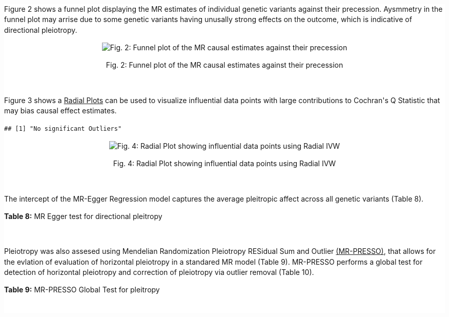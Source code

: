 Figure 2 shows a funnel plot displaying the MR estimates of individual genetic variants against their precession. Aysmmetry in the funnel plot may arrise due to some genetic variants having unusally strong effects on the outcome, which is indicative of directional pleiotropy.
<br>

<div class="figure" style="text-align: center">
<img src="/sc/arion/projects/LOAD/shea/Projects/MRcovid/results/MRcovideurwoukbb/Barban2016afb/covidhgi2020A2v5alleurLeaveUKBB/Barban2016afb_5e-8_covidhgi2020A2v5alleurLeaveUKBB_MR_Analaysis_files/figure-html/funnel_plot-1.png" alt="Fig. 2: Funnel plot of the MR causal estimates against their precession"  />
<p class="caption">Fig. 2: Funnel plot of the MR causal estimates against their precession</p>
</div>
<br>

Figure 3 shows a [Radial Plots](https://github.com/WSpiller/RadialMR) can be used to visualize influential data points with large contributions to Cochran's Q Statistic that may bias causal effect estimates.




```
## [1] "No significant Outliers"
```

<div class="figure" style="text-align: center">
<img src="/sc/arion/projects/LOAD/shea/Projects/MRcovid/results/MRcovideurwoukbb/Barban2016afb/covidhgi2020A2v5alleurLeaveUKBB/Barban2016afb_5e-8_covidhgi2020A2v5alleurLeaveUKBB_MR_Analaysis_files/figure-html/Radial_Plot-1.png" alt="Fig. 4: Radial Plot showing influential data points using Radial IVW"  />
<p class="caption">Fig. 4: Radial Plot showing influential data points using Radial IVW</p>
</div>
<br>

The intercept of the MR-Egger Regression model captures the average pleitropic affect across all genetic variants (Table 8).
<br>

**Table 8:** MR Egger test for directional pleitropy
<div data-pagedtable="false">
  <script data-pagedtable-source type="application/json">
{"columns":[{"label":["id.exposure"],"name":[1],"type":["chr"],"align":["left"]},{"label":["id.outcome"],"name":[2],"type":["chr"],"align":["left"]},{"label":["outcome"],"name":[3],"type":["fctr"],"align":["left"]},{"label":["exposure"],"name":[4],"type":["fctr"],"align":["left"]},{"label":["egger_intercept"],"name":[5],"type":["dbl"],"align":["right"]},{"label":["se"],"name":[6],"type":["dbl"],"align":["right"]},{"label":["pval"],"name":[7],"type":["dbl"],"align":["right"]}],"data":[{"1":"wZu7DU","2":"9oHTzM","3":"covidhgi2020A2v5alleurLeaveUKBB","4":"Barban2016afb","5":"0.04866993","6":"0.09666845","7":"0.6360236"}],"options":{"columns":{"min":{},"max":[10]},"rows":{"min":[10],"max":[10]},"pages":{}}}
  </script>
</div>
<br>

Pleiotropy was also assesed using Mendelian Randomization Pleiotropy RESidual Sum and Outlier [(MR-PRESSO)](https://doi.org/10.1038/s41588-018-0099-7), that allows for the evlation of evaluation of horizontal pleiotropy in a standared MR model (Table 9). MR-PRESSO performs a global test for detection of horizontal pleiotropy and correction of pleiotropy via outlier removal (Table 10).
<br>

**Table 9:** MR-PRESSO Global Test for pleitropy
<div data-pagedtable="false">
  <script data-pagedtable-source type="application/json">
{"columns":[{"label":["id.exposure"],"name":[1],"type":["chr"],"align":["left"]},{"label":["id.outcome"],"name":[2],"type":["chr"],"align":["left"]},{"label":["outcome"],"name":[3],"type":["chr"],"align":["left"]},{"label":["exposure"],"name":[4],"type":["chr"],"align":["left"]},{"label":["pt"],"name":[5],"type":["dbl"],"align":["right"]},{"label":["outliers_removed"],"name":[6],"type":["lgl"],"align":["right"]},{"label":["n_outliers"],"name":[7],"type":["dbl"],"align":["right"]},{"label":["RSSobs"],"name":[8],"type":["dbl"],"align":["right"]},{"label":["pval"],"name":[9],"type":["dbl"],"align":["right"]}],"data":[{"1":"wZu7DU","2":"9oHTzM","3":"covidhgi2020A2v5alleurLeaveUKBB","4":"Barban2016afb","5":"5e-08","6":"FALSE","7":"0","8":"4.284156","9":"0.7956"}],"options":{"columns":{"min":{},"max":[10]},"rows":{"min":[10],"max":[10]},"pages":{}}}
  </script>
</div>
<br>